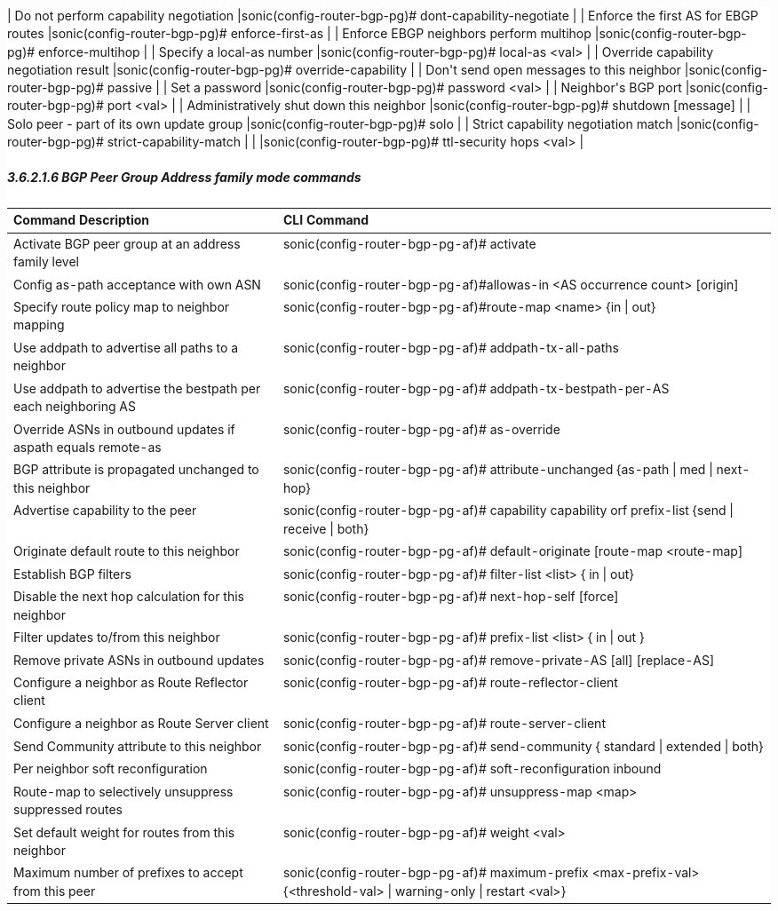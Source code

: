 | Do not perform capability negotiation |sonic(config-router-bgp-pg)# dont-capability-negotiate |
| Enforce the first AS for EBGP routes  |sonic(config-router-bgp-pg)#  enforce-first-as |
| Enforce EBGP neighbors perform multihop |sonic(config-router-bgp-pg)# enforce-multihop |
| Specify a local-as number |sonic(config-router-bgp-pg)# local-as \<val> |
| Override capability negotiation result |sonic(config-router-bgp-pg)# override-capability |
| Don't send open messages to this neighbor |sonic(config-router-bgp-pg)# passive |
| Set a password |sonic(config-router-bgp-pg)# password \<val> |
| Neighbor's BGP port |sonic(config-router-bgp-pg)# port \<val> |
| Administratively shut down this neighbor |sonic(config-router-bgp-pg)# shutdown [message] |
| Solo peer - part of its own update group |sonic(config-router-bgp-pg)# solo |
| Strict capability negotiation match |sonic(config-router-bgp-pg)# strict-capability-match |
| |sonic(config-router-bgp-pg)# ttl-security hops \<val>  |

##### 3.6.2.1.6 BGP Peer Group Address family mode commands
|Command Description|CLI Command      |
|:-----------------|:---------------|
|Activate BGP peer group at an address family level|sonic(config-router-bgp-pg-af)#  activate|
|Config as-path acceptance with own ASN|sonic(config-router-bgp-pg-af)#allowas-in \<AS occurrence count\> [origin] |
|Specify route policy map to neighbor mapping|sonic(config-router-bgp-pg-af)#route-map \<name\> {in \| out} |
| Use addpath to advertise all paths to a neighbor |sonic(config-router-bgp-pg-af)# addpath-tx-all-paths |
| Use addpath to advertise the bestpath per each neighboring AS |sonic(config-router-bgp-pg-af)# addpath-tx-bestpath-per-AS |
| Override ASNs in outbound updates if aspath equals remote-as |sonic(config-router-bgp-pg-af)# as-override |
| BGP attribute is propagated unchanged to this neighbor |sonic(config-router-bgp-pg-af)# attribute-unchanged {as-path \| med \| next-hop}  |
| Advertise capability to the peer |sonic(config-router-bgp-pg-af)# capability capability orf prefix-list {send \| receive \| both} |
| Originate default route to this neighbor |sonic(config-router-bgp-pg-af)# default-originate [route-map \<route-map]  |
| Establish BGP filters |sonic(config-router-bgp-pg-af)# filter-list \<list> { in \| out} |
| Disable the next hop calculation for this neighbor |sonic(config-router-bgp-pg-af)# next-hop-self [force] |
| Filter updates to/from this neighbor |sonic(config-router-bgp-pg-af)# prefix-list \<list> { in \| out }|
| Remove private ASNs in outbound updates |sonic(config-router-bgp-pg-af)# remove-private-AS [all] [replace-AS] |
| Configure a neighbor as Route Reflector client |sonic(config-router-bgp-pg-af)# route-reflector-client |
| Configure a neighbor as Route Server client |sonic(config-router-bgp-pg-af)# route-server-client |
| Send Community attribute to this neighbor |sonic(config-router-bgp-pg-af)# send-community { standard \| extended \| both}|
| Per neighbor soft reconfiguration |sonic(config-router-bgp-pg-af)# soft-reconfiguration inbound |
| Route-map to selectively unsuppress suppressed routes |sonic(config-router-bgp-pg-af)# unsuppress-map \<map>|
| Set default weight for routes from this neighbor |sonic(config-router-bgp-pg-af)# weight \<val> |
| Maximum number of prefixes to accept from this peer | sonic(config-router-bgp-pg-af)# maximum-prefix \<max-prefix-val> {\<threshold-val> \| warning-only \| restart \<val>} |
